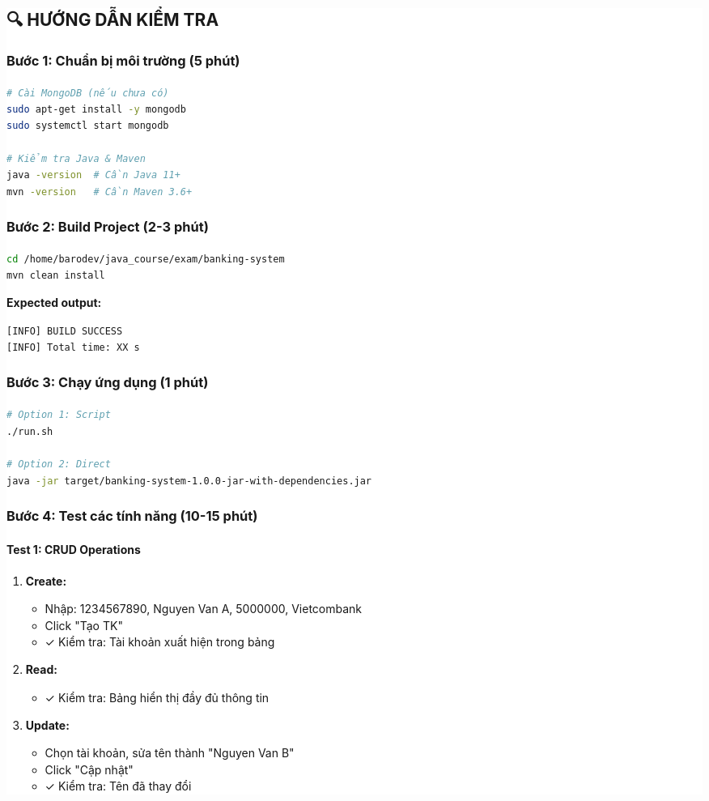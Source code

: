 
## 🔍 HƯỚNG DẪN KIỂM TRA

### Bước 1: Chuẩn bị môi trường (5 phút)

```bash
# Cài MongoDB (nếu chưa có)
sudo apt-get install -y mongodb
sudo systemctl start mongodb

# Kiểm tra Java & Maven
java -version  # Cần Java 11+
mvn -version   # Cần Maven 3.6+
```

### Bước 2: Build Project (2-3 phút)

```bash
cd /home/barodev/java_course/exam/banking-system
mvn clean install
```

**Expected output:**
```
[INFO] BUILD SUCCESS
[INFO] Total time: XX s
```

### Bước 3: Chạy ứng dụng (1 phút)

```bash
# Option 1: Script
./run.sh

# Option 2: Direct
java -jar target/banking-system-1.0.0-jar-with-dependencies.jar
```

### Bước 4: Test các tính năng (10-15 phút)

#### Test 1: CRUD Operations
1. **Create:**
   - Nhập: 1234567890, Nguyen Van A, 5000000, Vietcombank
   - Click "Tạo TK"
   - ✓ Kiểm tra: Tài khoản xuất hiện trong bảng

2. **Read:**
   - ✓ Kiểm tra: Bảng hiển thị đầy đủ thông tin

3. **Update:**
   - Chọn tài khoản, sửa tên thành "Nguyen Van B"
   - Click "Cập nhật"
   - ✓ Kiểm tra: Tên đã thay đổi
